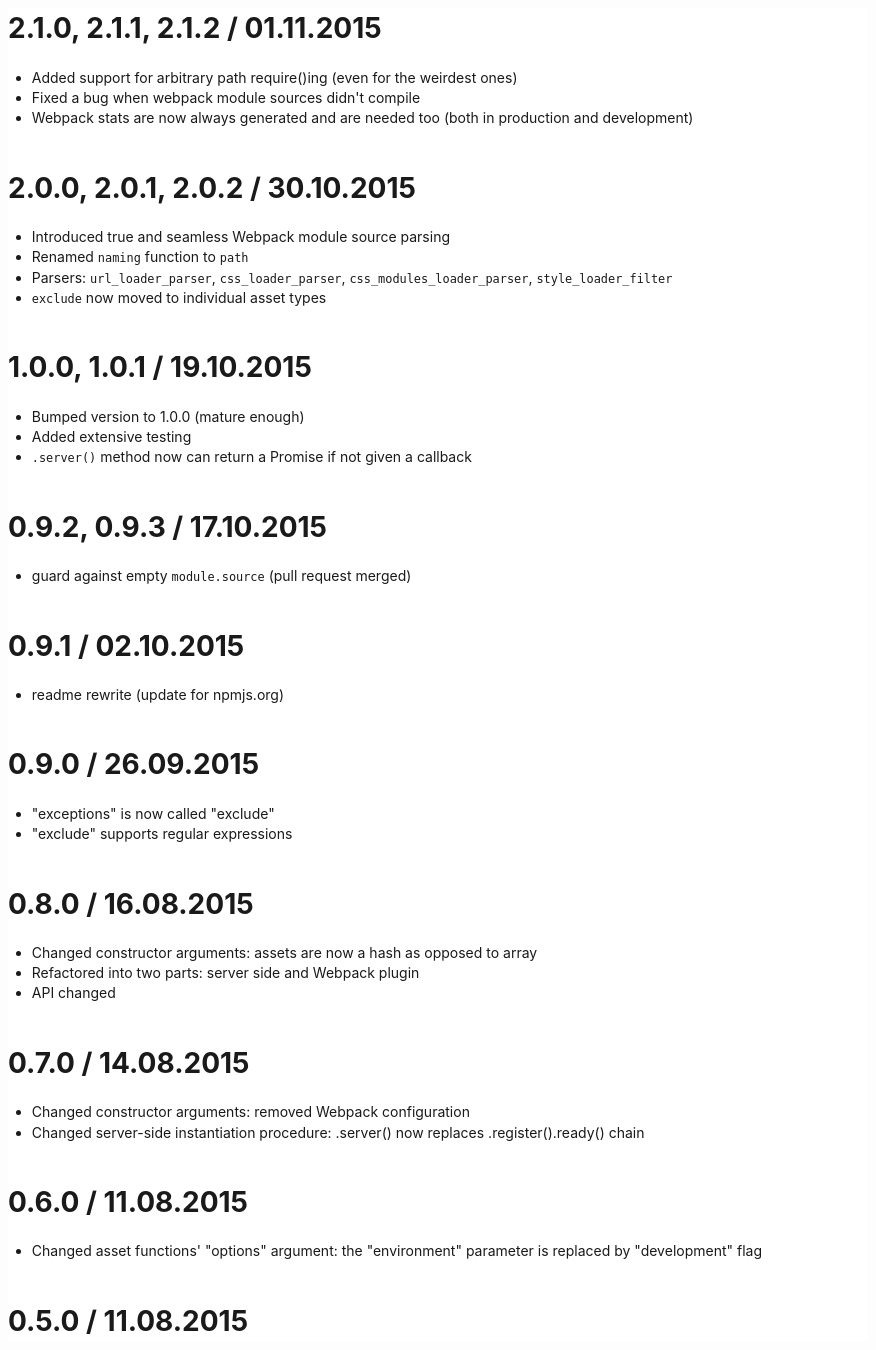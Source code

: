2.1.0, 2.1.1, 2.1.2 / 01.11.2015
===================

  * Added support for arbitrary path require()ing (even for the weirdest ones)
  * Fixed a bug when webpack module sources didn't compile
  * Webpack stats are now always generated and are needed too (both in production and development)

2.0.0, 2.0.1, 2.0.2 / 30.10.2015
===================

  * Introduced true and seamless Webpack module source parsing
  * Renamed `naming` function to `path`
  * Parsers: `url_loader_parser`, `css_loader_parser`, `css_modules_loader_parser`, `style_loader_filter`
  * `exclude` now moved to individual asset types

1.0.0, 1.0.1 / 19.10.2015
===================

  * Bumped version to 1.0.0 (mature enough)
  * Added extensive testing
  * `.server()` method now can return a Promise if not given a callback

0.9.2, 0.9.3 / 17.10.2015
===================

  * guard against empty `module.source` (pull request merged)

0.9.1 / 02.10.2015
===================

  * readme rewrite (update for npmjs.org)

0.9.0 / 26.09.2015
===================

  * "exceptions" is now called "exclude"
  * "exclude" supports regular expressions

0.8.0 / 16.08.2015
===================

  * Changed constructor arguments: assets are now a hash as opposed to array
  * Refactored into two parts: server side and Webpack plugin
  * API changed

0.7.0 / 14.08.2015
===================

  * Changed constructor arguments: removed Webpack configuration
  * Changed server-side instantiation procedure: .server() now replaces .register().ready() chain

0.6.0 / 11.08.2015
===================

  * Changed asset functions' "options" argument: the "environment" parameter is replaced by "development" flag

0.5.0 / 11.08.2015
===================
